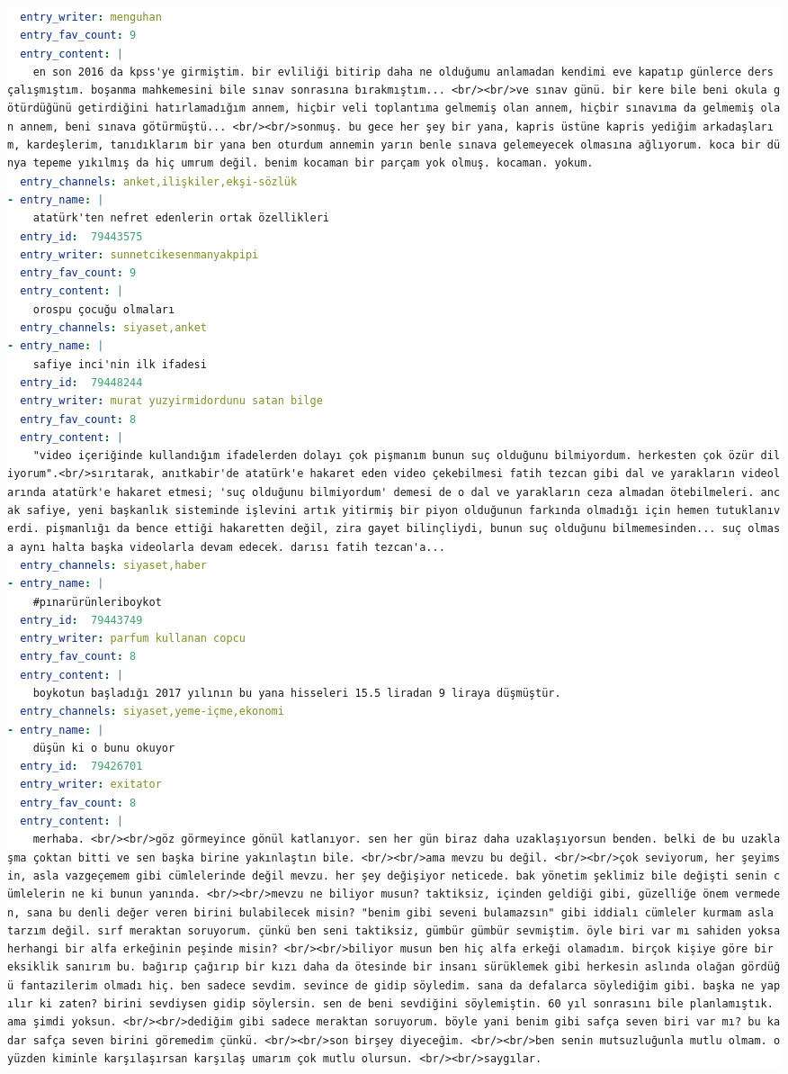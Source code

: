 ```yaml
  entry_writer: menguhan
  entry_fav_count: 9
  entry_content: |
    en son 2016 da kpss'ye girmiştim. bir evliliği bitirip daha ne olduğumu anlamadan kendimi eve kapatıp günlerce ders çalışmıştım. boşanma mahkemesini bile sınav sonrasına bırakmıştım... <br/><br/>ve sınav günü. bir kere bile beni okula götürdüğünü getirdiğini hatırlamadığım annem, hiçbir veli toplantıma gelmemiş olan annem, hiçbir sınavıma da gelmemiş olan annem, beni sınava götürmüştü... <br/><br/>sonmuş. bu gece her şey bir yana, kapris üstüne kapris yediğim arkadaşlarım, kardeşlerim, tanıdıklarım bir yana ben oturdum annemin yarın benle sınava gelemeyecek olmasına ağlıyorum. koca bir dünya tepeme yıkılmış da hiç umrum değil. benim kocaman bir parçam yok olmuş. kocaman. yokum.
  entry_channels: anket,ilişkiler,ekşi-sözlük
- entry_name: |
    atatürk'ten nefret edenlerin ortak özellikleri
  entry_id:  79443575
  entry_writer: sunnetcikesenmanyakpipi
  entry_fav_count: 9
  entry_content: |
    orospu çocuğu olmaları
  entry_channels: siyaset,anket
- entry_name: |
    safiye inci'nin ilk ifadesi
  entry_id:  79448244
  entry_writer: murat yuzyirmidordunu satan bilge
  entry_fav_count: 8
  entry_content: |
    "video içeriğinde kullandığım ifadelerden dolayı çok pişmanım bunun suç olduğunu bilmiyordum. herkesten çok özür diliyorum".<br/>sırıtarak, anıtkabir'de atatürk'e hakaret eden video çekebilmesi fatih tezcan gibi dal ve yarakların videolarında atatürk'e hakaret etmesi; 'suç olduğunu bilmiyordum' demesi de o dal ve yarakların ceza almadan ötebilmeleri. ancak safiye, yeni başkanlık sisteminde işlevini artık yitirmiş bir piyon olduğunun farkında olmadığı için hemen tutuklanıverdi. pişmanlığı da bence ettiği hakaretten değil, zira gayet bilinçliydi, bunun suç olduğunu bilmemesinden... suç olmasa aynı halta başka videolarla devam edecek. darısı fatih tezcan'a...
  entry_channels: siyaset,haber
- entry_name: |
    #pınarürünleriboykot
  entry_id:  79443749
  entry_writer: parfum kullanan copcu
  entry_fav_count: 8
  entry_content: |
    boykotun başladığı 2017 yılının bu yana hisseleri 15.5 liradan 9 liraya düşmüştür.
  entry_channels: siyaset,yeme-içme,ekonomi
- entry_name: |
    düşün ki o bunu okuyor
  entry_id:  79426701
  entry_writer: exitator
  entry_fav_count: 8
  entry_content: |
    merhaba. <br/><br/>göz görmeyince gönül katlanıyor. sen her gün biraz daha uzaklaşıyorsun benden. belki de bu uzaklaşma çoktan bitti ve sen başka birine yakınlaştın bile. <br/><br/>ama mevzu bu değil. <br/><br/>çok seviyorum, her şeyimsin, asla vazgeçemem gibi cümlelerinde değil mevzu. her şey değişiyor neticede. bak yönetim şeklimiz bile değişti senin cümlelerin ne ki bunun yanında. <br/><br/>mevzu ne biliyor musun? taktiksiz, içinden geldiği gibi, güzelliğe önem vermeden, sana bu denli değer veren birini bulabilecek misin? "benim gibi seveni bulamazsın" gibi iddialı cümleler kurmam asla tarzım değil. sırf meraktan soruyorum. çünkü ben seni taktiksiz, gümbür gümbür sevmiştim. öyle biri var mı sahiden yoksa herhangi bir alfa erkeğinin peşinde misin? <br/><br/>biliyor musun ben hiç alfa erkeği olamadım. birçok kişiye göre bir eksiklik sanırım bu. bağırıp çağırıp bir kızı daha da ötesinde bir insanı sürüklemek gibi herkesin aslında olağan gördüğü fantazilerim olmadı hiç. ben sadece sevdim. sevince de gidip söyledim. sana da defalarca söylediğim gibi. başka ne yapılır ki zaten? birini sevdiysen gidip söylersin. sen de beni sevdiğini söylemiştin. 60 yıl sonrasını bile planlamıştık. ama şimdi yoksun. <br/><br/>dediğim gibi sadece meraktan soruyorum. böyle yani benim gibi safça seven biri var mı? bu kadar safça seven birini göremedim çünkü. <br/><br/>son birşey diyeceğim. <br/><br/>ben senin mutsuzluğunla mutlu olmam. o yüzden kiminle karşılaşırsan karşılaş umarım çok mutlu olursun. <br/><br/>saygılar.
```